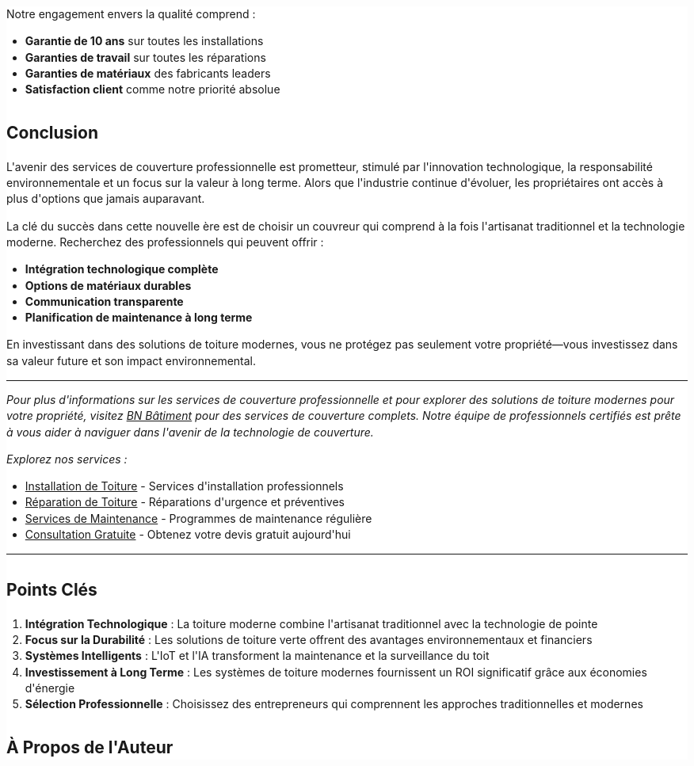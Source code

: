 Notre engagement envers la qualité comprend :

- **Garantie de 10 ans** sur toutes les installations
- **Garanties de travail** sur toutes les réparations
- **Garanties de matériaux** des fabricants leaders
- **Satisfaction client** comme notre priorité absolue

## Conclusion

L'avenir des services de couverture professionnelle est prometteur, stimulé par l'innovation technologique, la responsabilité environnementale et un focus sur la valeur à long terme. Alors que l'industrie continue d'évoluer, les propriétaires ont accès à plus d'options que jamais auparavant.

La clé du succès dans cette nouvelle ère est de choisir un couvreur qui comprend à la fois l'artisanat traditionnel et la technologie moderne. Recherchez des professionnels qui peuvent offrir :

- **Intégration technologique complète**
- **Options de matériaux durables**
- **Communication transparente**
- **Planification de maintenance à long terme**

En investissant dans des solutions de toiture modernes, vous ne protégez pas seulement votre propriété—vous investissez dans sa valeur future et son impact environnemental.

---

*Pour plus d'informations sur les services de couverture professionnelle et pour explorer des solutions de toiture modernes pour votre propriété, visitez [BN Bâtiment](https://bnbatiment.com/) pour des services de couverture complets. Notre équipe de professionnels certifiés est prête à vous aider à naviguer dans l'avenir de la technologie de couverture.*

*Explorez nos services :*
- [Installation de Toiture](https://bnbatiment.com/services) - Services d'installation professionnels
- [Réparation de Toiture](https://bnbatiment.com/services) - Réparations d'urgence et préventives
- [Services de Maintenance](https://bnbatiment.com/services) - Programmes de maintenance régulière
- [Consultation Gratuite](https://bnbatiment.com/contact) - Obtenez votre devis gratuit aujourd'hui

---

## Points Clés

1. **Intégration Technologique** : La toiture moderne combine l'artisanat traditionnel avec la technologie de pointe
2. **Focus sur la Durabilité** : Les solutions de toiture verte offrent des avantages environnementaux et financiers
3. **Systèmes Intelligents** : L'IoT et l'IA transforment la maintenance et la surveillance du toit
4. **Investissement à Long Terme** : Les systèmes de toiture modernes fournissent un ROI significatif grâce aux économies d'énergie
5. **Sélection Professionnelle** : Choisissez des entrepreneurs qui comprennent les approches traditionnelles et modernes

## À Propos de l'Auteur
